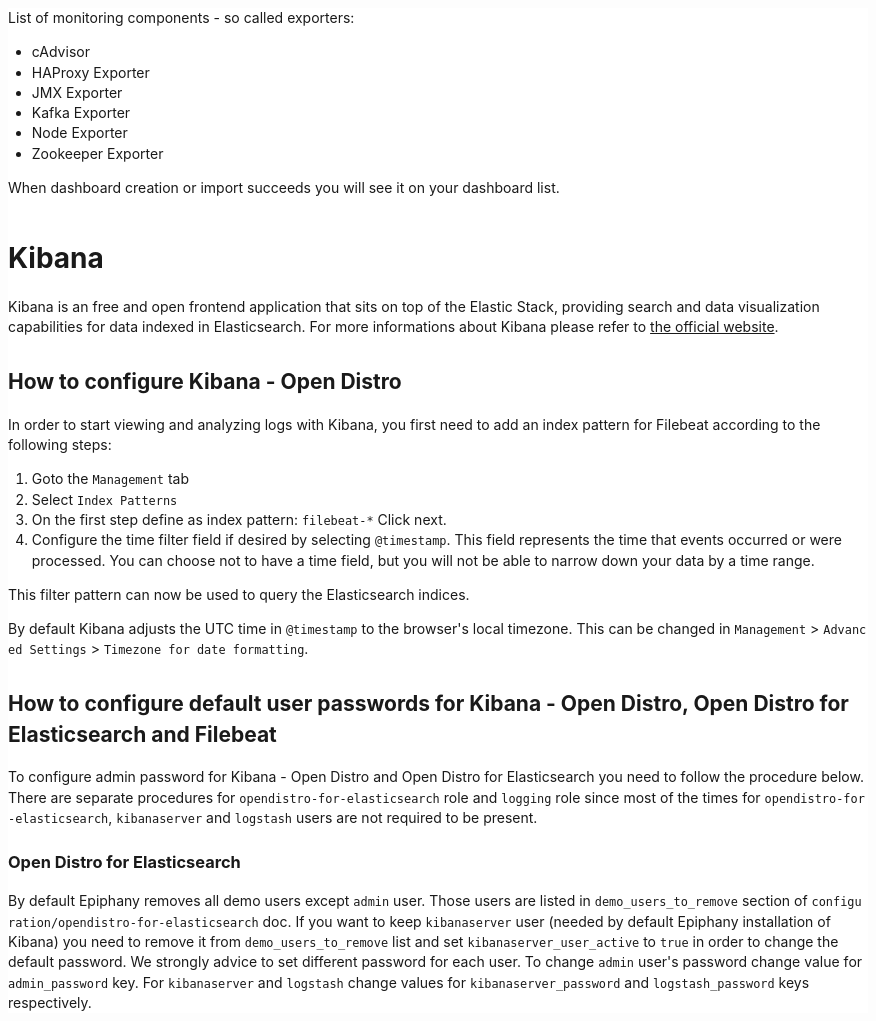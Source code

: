 List of monitoring components - so called exporters:

- cAdvisor
- HAProxy Exporter
- JMX Exporter
- Kafka Exporter
- Node Exporter
- Zookeeper Exporter

When dashboard creation or import succeeds you will see it on your dashboard list.

# Kibana

Kibana is an free and open frontend application that sits on top of the Elastic Stack, providing search and data visualization capabilities for data indexed in Elasticsearch. For more informations about Kibana please refer to [the official website](https://www.elastic.co/what-is/kibana).

## How to configure Kibana - Open Distro

In order to start viewing and analyzing logs with Kibana, you first need to add an index pattern for Filebeat according to the following steps:

1. Goto the `Management` tab
2. Select `Index Patterns`
3. On the first step define as index pattern:
    `filebeat-*`
    Click next.
4. Configure the time filter field if desired by selecting `@timestamp`. This field represents the time that events occurred or were processed. You can choose not to have a time field, but you will not be able to narrow down your data by a time range.

This filter pattern can now be used to query the Elasticsearch indices.

By default Kibana adjusts the UTC time in `@timestamp` to the browser's local timezone. This can be changed in `Management` > `Advanced Settings` > `Timezone for date formatting`.

## How to configure default user passwords for Kibana - Open Distro, Open Distro for Elasticsearch and Filebeat

To configure admin password for Kibana - Open Distro and Open Distro for Elasticsearch you need to follow the procedure below.
There are separate procedures for `opendistro-for-elasticsearch` role and `logging` role since most of the times for `opendistro-for-elasticsearch`, `kibanaserver` and `logstash` users are not required to be present.

### Open Distro for Elasticsearch

By default Epiphany removes all demo users except `admin` user. Those users are listed in
`demo_users_to_remove` section of `configuration/opendistro-for-elasticsearch` doc. If you want to keep `kibanaserver` user (needed by default 
Epiphany installation of Kibana) you need to remove it from `demo_users_to_remove` list and set `kibanaserver_user_active` to `true` in order to change the default password. We strongly advice to set different password for each user. To 
change `admin` user's password change value for `admin_password` key. For `kibanaserver` and `logstash` change values for 
`kibanaserver_password` and `logstash_password` keys respectively.
